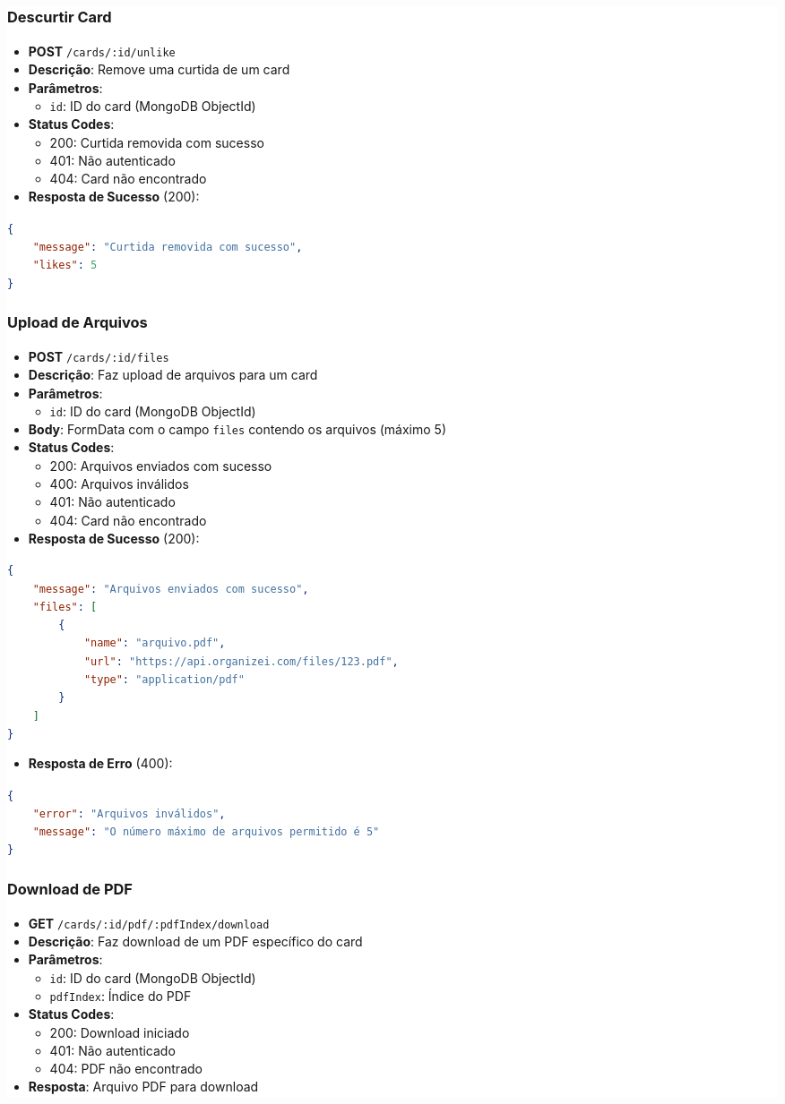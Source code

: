 ### Descurtir Card
- **POST** `/cards/:id/unlike`
- **Descrição**: Remove uma curtida de um card
- **Parâmetros**:
  - `id`: ID do card (MongoDB ObjectId)
- **Status Codes**:
  - 200: Curtida removida com sucesso
  - 401: Não autenticado
  - 404: Card não encontrado
- **Resposta de Sucesso** (200):
```json
{
    "message": "Curtida removida com sucesso",
    "likes": 5
}
```

### Upload de Arquivos
- **POST** `/cards/:id/files`
- **Descrição**: Faz upload de arquivos para um card
- **Parâmetros**:
  - `id`: ID do card (MongoDB ObjectId)
- **Body**: FormData com o campo `files` contendo os arquivos (máximo 5)
- **Status Codes**:
  - 200: Arquivos enviados com sucesso
  - 400: Arquivos inválidos
  - 401: Não autenticado
  - 404: Card não encontrado
- **Resposta de Sucesso** (200):
```json
{
    "message": "Arquivos enviados com sucesso",
    "files": [
        {
            "name": "arquivo.pdf",
            "url": "https://api.organizei.com/files/123.pdf",
            "type": "application/pdf"
        }
    ]
}
```
- **Resposta de Erro** (400):
```json
{
    "error": "Arquivos inválidos",
    "message": "O número máximo de arquivos permitido é 5"
}
```

### Download de PDF
- **GET** `/cards/:id/pdf/:pdfIndex/download`
- **Descrição**: Faz download de um PDF específico do card
- **Parâmetros**:
  - `id`: ID do card (MongoDB ObjectId)
  - `pdfIndex`: Índice do PDF
- **Status Codes**:
  - 200: Download iniciado
  - 401: Não autenticado
  - 404: PDF não encontrado
- **Resposta**: Arquivo PDF para download
